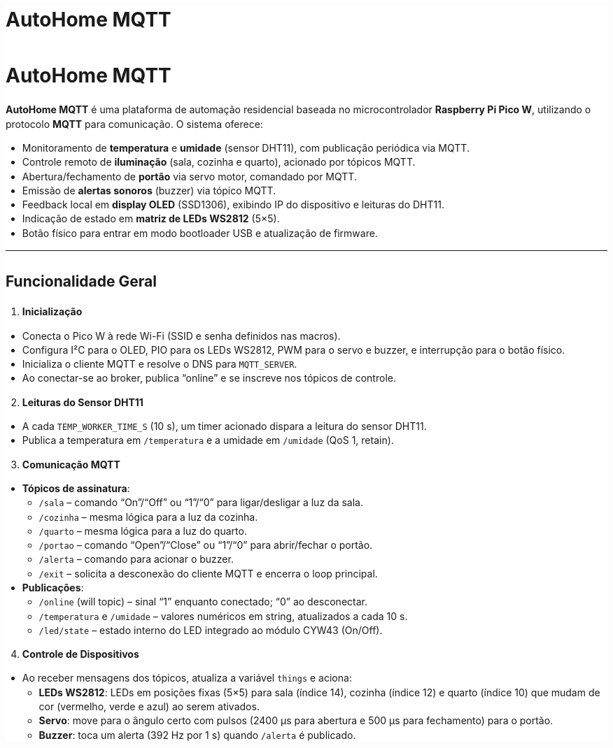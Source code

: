 # AutoHome MQTT

# AutoHome MQTT

**AutoHome MQTT** é uma plataforma de automação residencial baseada no microcontrolador **Raspberry Pi Pico W**, utilizando o protocolo **MQTT** para comunicação. O sistema oferece:

- Monitoramento de **temperatura** e **umidade** (sensor DHT11), com publicação periódica via MQTT.  
- Controle remoto de **iluminação** (sala, cozinha e quarto), acionado por tópicos MQTT.  
- Abertura/fechamento de **portão** via servo motor, comandado por MQTT.  
- Emissão de **alertas sonoros** (buzzer) via tópico MQTT.  
- Feedback local em **display OLED** (SSD1306), exibindo IP do dispositivo e leituras do DHT11.  
- Indicação de estado em **matriz de LEDs WS2812** (5×5).  
- Botão físico para entrar em modo bootloader USB e atualização de firmware.  

---

## Funcionalidade Geral

1. **Inicialização**  
  - Conecta o Pico W à rede Wi-Fi (SSID e senha definidos nas macros).  
  - Configura I²C para o OLED, PIO para os LEDs WS2812, PWM para o servo e buzzer, e interrupção para o botão físico.  
  - Inicializa o cliente MQTT e resolve o DNS para `MQTT_SERVER`.  
  - Ao conectar-se ao broker, publica “online” e se inscreve nos tópicos de controle.

2. **Leituras do Sensor DHT11**  
  - A cada `TEMP_WORKER_TIME_S` (10 s), um timer acionado dispara a leitura do sensor DHT11.  
  - Publica a temperatura em `/temperatura` e a umidade em `/umidade` (QoS 1, retain).

3. **Comunicação MQTT**  
  - **Tópicos de assinatura**:  
    - `/sala` – comando “On”/“Off” ou “1”/“0” para ligar/desligar a luz da sala.  
    - `/cozinha` – mesma lógica para a luz da cozinha.  
    - `/quarto` – mesma lógica para a luz do quarto.  
    - `/portao` – comando “Open”/“Close” ou “1”/“0” para abrir/fechar o portão.  
    - `/alerta` – comando para acionar o buzzer.  
    - `/exit` – solicita a desconexão do cliente MQTT e encerra o loop principal.  
  - **Publicações**:  
    - `/online` (will topic) – sinal “1” enquanto conectado; “0” ao desconectar.  
    - `/temperatura` e `/umidade` – valores numéricos em string, atualizados a cada 10 s.  
    - `/led/state` – estado interno do LED integrado ao módulo CYW43 (On/Off).

4. **Controle de Dispositivos**  
  - Ao receber mensagens dos tópicos, atualiza a variável `things` e aciona:  
    - **LEDs WS2812**: LEDs em posições fixas (5×5) para sala (índice 14), cozinha (índice 12) e quarto (índice 10) que mudam de cor (vermelho, verde e azul) ao serem ativados.  
    - **Servo**: move para o ângulo certo com pulsos (2400 µs para abertura e 500 µs para fechamento) para o portão.  
    - **Buzzer**: toca um alerta (392 Hz por 1 s) quando `/alerta` é publicado.

